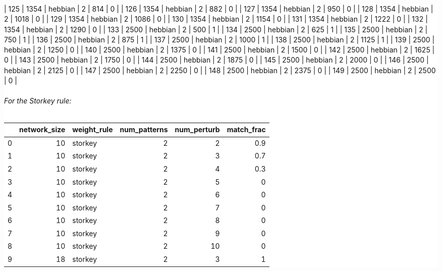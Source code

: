 | 125 |           1354 | hebbian       |              2 |           814 |          0   |
| 126 |           1354 | hebbian       |              2 |           882 |          0   |
| 127 |           1354 | hebbian       |              2 |           950 |          0   |
| 128 |           1354 | hebbian       |              2 |          1018 |          0   |
| 129 |           1354 | hebbian       |              2 |          1086 |          0   |
| 130 |           1354 | hebbian       |              2 |          1154 |          0   |
| 131 |           1354 | hebbian       |              2 |          1222 |          0   |
| 132 |           1354 | hebbian       |              2 |          1290 |          0   |
| 133 |           2500 | hebbian       |              2 |           500 |          1   |
| 134 |           2500 | hebbian       |              2 |           625 |          1   |
| 135 |           2500 | hebbian       |              2 |           750 |          1   |
| 136 |           2500 | hebbian       |              2 |           875 |          1   |
| 137 |           2500 | hebbian       |              2 |          1000 |          1   |
| 138 |           2500 | hebbian       |              2 |          1125 |          1   |
| 139 |           2500 | hebbian       |              2 |          1250 |          0   |
| 140 |           2500 | hebbian       |              2 |          1375 |          0   |
| 141 |           2500 | hebbian       |              2 |          1500 |          0   |
| 142 |           2500 | hebbian       |              2 |          1625 |          0   |
| 143 |           2500 | hebbian       |              2 |          1750 |          0   |
| 144 |           2500 | hebbian       |              2 |          1875 |          0   |
| 145 |           2500 | hebbian       |              2 |          2000 |          0   |
| 146 |           2500 | hebbian       |              2 |          2125 |          0   |
| 147 |           2500 | hebbian       |              2 |          2250 |          0   |
| 148 |           2500 | hebbian       |              2 |          2375 |          0   |
| 149 |           2500 | hebbian       |              2 |          2500 |          0   |

###### For the Storkey rule:

|     |   network_size | weight_rule   |   num_patterns |   num_perturb |   match_frac |
|----:|---------------:|:--------------|---------------:|--------------:|-------------:|
|   0 |             10 | storkey       |              2 |             2 |          0.9 |
|   1 |             10 | storkey       |              2 |             3 |          0.7 |
|   2 |             10 | storkey       |              2 |             4 |          0.3 |
|   3 |             10 | storkey       |              2 |             5 |          0   |
|   4 |             10 | storkey       |              2 |             6 |          0   |
|   5 |             10 | storkey       |              2 |             7 |          0   |
|   6 |             10 | storkey       |              2 |             8 |          0   |
|   7 |             10 | storkey       |              2 |             9 |          0   |
|   8 |             10 | storkey       |              2 |            10 |          0   |
|   9 |             18 | storkey       |              2 |             3 |          1   |